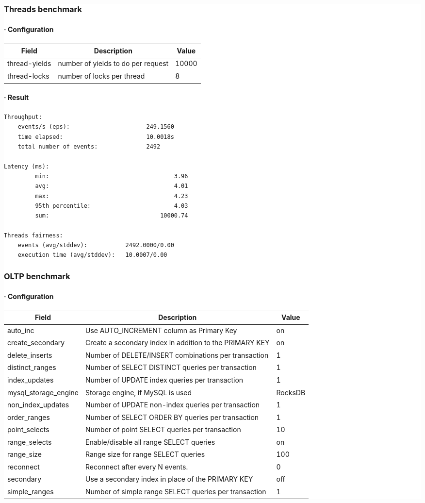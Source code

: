 

### Threads benchmark

#### · Configuration

| Field         | Description                        | Value |
| ------------- | ---------------------------------- | ----- |
| thread-yields | number of yields to do per request | 10000 |
| thread-locks  | number of locks per thread         | 8     |

#### · Result

```
Throughput:
    events/s (eps):                      249.1560
    time elapsed:                        10.0018s
    total number of events:              2492

Latency (ms):
         min:                                    3.96
         avg:                                    4.01
         max:                                    4.23
         95th percentile:                        4.03
         sum:                                10000.74

Threads fairness:
    events (avg/stddev):           2492.0000/0.00
    execution time (avg/stddev):   10.0007/0.00
```





### OLTP benchmark

#### · Configuration

| Field                | Description                                                  | Value   |
| -------------------- | ------------------------------------------------------------ | ------- |
| auto_inc             | Use AUTO_INCREMENT column as Primary Key                     | on      |
| create_secondary     | Create a secondary index in addition to the PRIMARY KEY      | on      |
| delete_inserts       | Number of DELETE/INSERT combinations per transaction         | 1       |
| distinct_ranges      | Number of SELECT DISTINCT queries per transaction            | 1       |
| index_updates        | Number of UPDATE index queries per transaction               | 1       |
| mysql_storage_engine | Storage engine, if MySQL is used                             | RocksDB |
| non_index_updates    | Number of UPDATE non-index queries per transaction           | 1       |
| order_ranges         | Number of SELECT ORDER BY queries per transaction            | 1       |
| point_selects        | Number of point SELECT queries per transaction               | 10      |
| range_selects        | Enable/disable all range SELECT queries                      | on      |
| range_size           | Range size for range SELECT queries                          | 100     |
| reconnect            | Reconnect after every N events.                              | 0       |
| secondary            | Use a secondary index in place of the PRIMARY KEY            | off     |
| simple_ranges        | Number of simple range SELECT queries per transaction        | 1       |